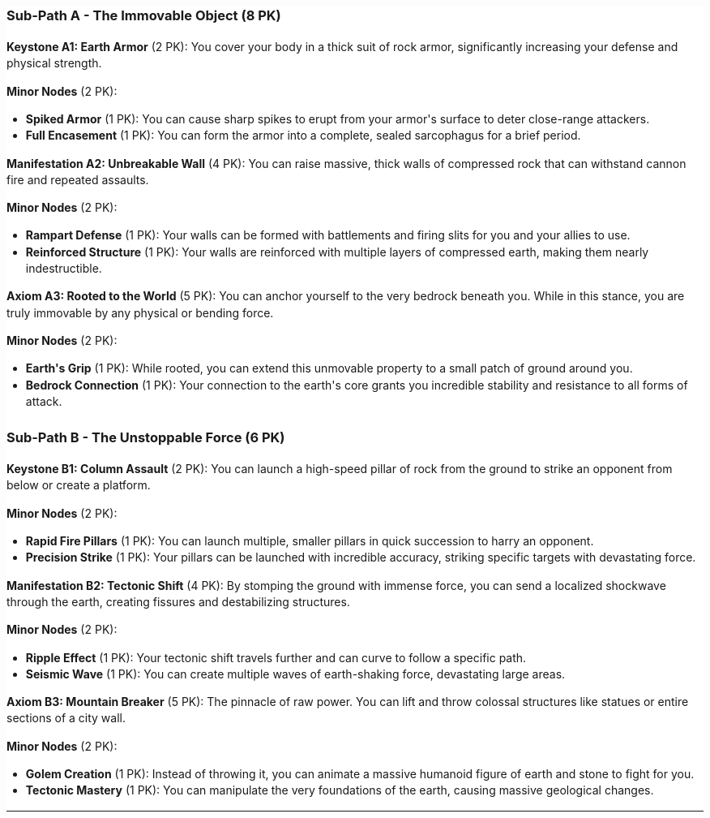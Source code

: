 ### Sub-Path A - The Immovable Object (8 PK)

**Keystone A1: Earth Armor** (2 PK): You cover your body in a thick suit of rock armor, significantly increasing your defense and physical strength.

**Minor Nodes** (2 PK):
- **Spiked Armor** (1 PK): You can cause sharp spikes to erupt from your armor's surface to deter close-range attackers.
- **Full Encasement** (1 PK): You can form the armor into a complete, sealed sarcophagus for a brief period.

**Manifestation A2: Unbreakable Wall** (4 PK): You can raise massive, thick walls of compressed rock that can withstand cannon fire and repeated assaults.

**Minor Nodes** (2 PK):
- **Rampart Defense** (1 PK): Your walls can be formed with battlements and firing slits for you and your allies to use.
- **Reinforced Structure** (1 PK): Your walls are reinforced with multiple layers of compressed earth, making them nearly indestructible.

**Axiom A3: Rooted to the World** (5 PK): You can anchor yourself to the very bedrock beneath you. While in this stance, you are truly immovable by any physical or bending force.

**Minor Nodes** (2 PK):
- **Earth's Grip** (1 PK): While rooted, you can extend this unmovable property to a small patch of ground around you.
- **Bedrock Connection** (1 PK): Your connection to the earth's core grants you incredible stability and resistance to all forms of attack.

### Sub-Path B - The Unstoppable Force (6 PK)

**Keystone B1: Column Assault** (2 PK): You can launch a high-speed pillar of rock from the ground to strike an opponent from below or create a platform.

**Minor Nodes** (2 PK):
- **Rapid Fire Pillars** (1 PK): You can launch multiple, smaller pillars in quick succession to harry an opponent.
- **Precision Strike** (1 PK): Your pillars can be launched with incredible accuracy, striking specific targets with devastating force.

**Manifestation B2: Tectonic Shift** (4 PK): By stomping the ground with immense force, you can send a localized shockwave through the earth, creating fissures and destabilizing structures.

**Minor Nodes** (2 PK):
- **Ripple Effect** (1 PK): Your tectonic shift travels further and can curve to follow a specific path.
- **Seismic Wave** (1 PK): You can create multiple waves of earth-shaking force, devastating large areas.

**Axiom B3: Mountain Breaker** (5 PK): The pinnacle of raw power. You can lift and throw colossal structures like statues or entire sections of a city wall.

**Minor Nodes** (2 PK):
- **Golem Creation** (1 PK): Instead of throwing it, you can animate a massive humanoid figure of earth and stone to fight for you.
- **Tectonic Mastery** (1 PK): You can manipulate the very foundations of the earth, causing massive geological changes.

---